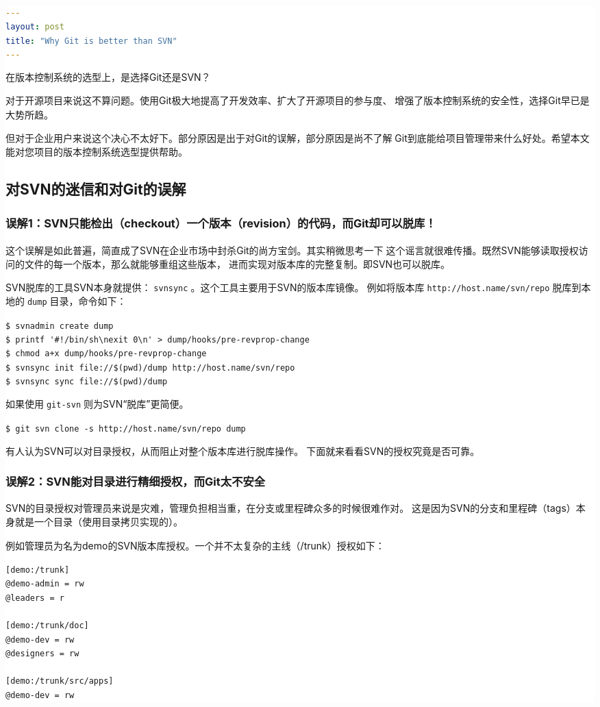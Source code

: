 ```yaml
---
layout: post
title: "Why Git is better than SVN"
---
```


在版本控制系统的选型上，是选择Git还是SVN？

对于开源项目来说这不算问题。使用Git极大地提高了开发效率、扩大了开源项目的参与度、
增强了版本控制系统的安全性，选择Git早已是大势所趋。

但对于企业用户来说这个决心不太好下。部分原因是出于对Git的误解，部分原因是尚不了解
Git到底能给项目管理带来什么好处。希望本文能对您项目的版本控制系统选型提供帮助。

## 对SVN的迷信和对Git的误解 ##

### 误解1：SVN只能检出（checkout）一个版本（revision）的代码，而Git却可以脱库！ ###

这个误解是如此普遍，简直成了SVN在企业市场中封杀Git的尚方宝剑。其实稍微思考一下
这个谣言就很难传播。既然SVN能够读取授权访问的文件的每一个版本，那么就能够重组这些版本，
进而实现对版本库的完整复制。即SVN也可以脱库。

SVN脱库的工具SVN本身就提供： ``svnsync`` 。这个工具主要用于SVN的版本库镜像。
例如将版本库 ``http://host.name/svn/repo`` 脱库到本地的 ``dump`` 目录，命令如下：

    $ svnadmin create dump
    $ printf '#!/bin/sh\nexit 0\n' > dump/hooks/pre-revprop-change
    $ chmod a+x dump/hooks/pre-revprop-change
    $ svnsync init file://$(pwd)/dump http://host.name/svn/repo
    $ svnsync sync file://$(pwd)/dump

如果使用 ``git-svn`` 则为SVN“脱库”更简便。

    $ git svn clone -s http://host.name/svn/repo dump

有人认为SVN可以对目录授权，从而阻止对整个版本库进行脱库操作。
下面就来看看SVN的授权究竟是否可靠。

<a name='svnauthz' id='svnauthz'></a>

### 误解2：SVN能对目录进行精细授权，而Git太不安全 ###

SVN的目录授权对管理员来说是灾难，管理负担相当重，在分支或里程碑众多的时候很难作对。
这是因为SVN的分支和里程碑（tags）本身就是一个目录（使用目录拷贝实现的）。

例如管理员为名为demo的SVN版本库授权。一个并不太复杂的主线（/trunk）授权如下：

    [demo:/trunk]
    @demo-admin = rw
    @leaders = r

    [demo:/trunk/doc]
    @demo-dev = rw
    @designers = rw

    [demo:/trunk/src/apps]
    @demo-dev = rw
